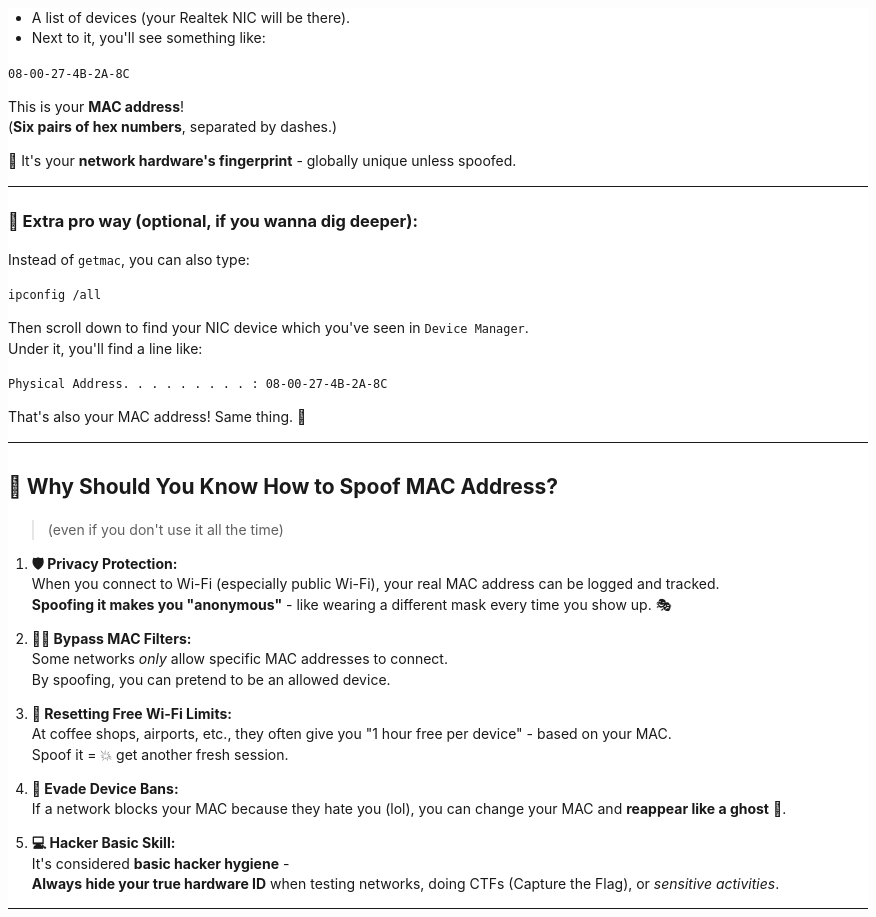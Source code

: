 - A list of devices (your Realtek NIC will be there).
- Next to it, you'll see something like:

```
08-00-27-4B-2A-8C
```

This is your **MAC address**!  
(**Six pairs of hex numbers**, separated by dashes.)

💬 It's your **network hardware's fingerprint** - globally unique unless spoofed.

---

### 🐾 Extra pro way (optional, if you wanna dig deeper):

Instead of `getmac`, you can also type:

```bash
ipconfig /all
```

Then scroll down to find your NIC device which you've seen in `Device Manager`.  
Under it, you'll find a line like:

```
Physical Address. . . . . . . . . : 08-00-27-4B-2A-8C
```

That's also your MAC address! Same thing. 💖

---

## 🌟 **Why Should You Know How to Spoof MAC Address?**

> (even if you don't use it all the time)

1. **🛡️ Privacy Protection:**  
When you connect to Wi-Fi (especially public Wi-Fi), your real MAC address can be logged and tracked.  
**Spoofing it makes you "anonymous"** - like wearing a different mask every time you show up. 🎭

2. **🕵️‍♀️ Bypass MAC Filters:**  
Some networks *only* allow specific MAC addresses to connect.  
By spoofing, you can pretend to be an allowed device.

3. **🔁 Resetting Free Wi-Fi Limits:**  
At coffee shops, airports, etc., they often give you "1 hour free per device" - based on your MAC.  
Spoof it = 💥 get another fresh session.

4. **🚪 Evade Device Bans:**  
If a network blocks your MAC because they hate you (lol), you can change your MAC and **reappear like a ghost** 👻.

5. **💻 Hacker Basic Skill:**  
It's considered **basic hacker hygiene** -  
**Always hide your true hardware ID** when testing networks, doing CTFs (Capture the Flag), or *sensitive activities*.

---